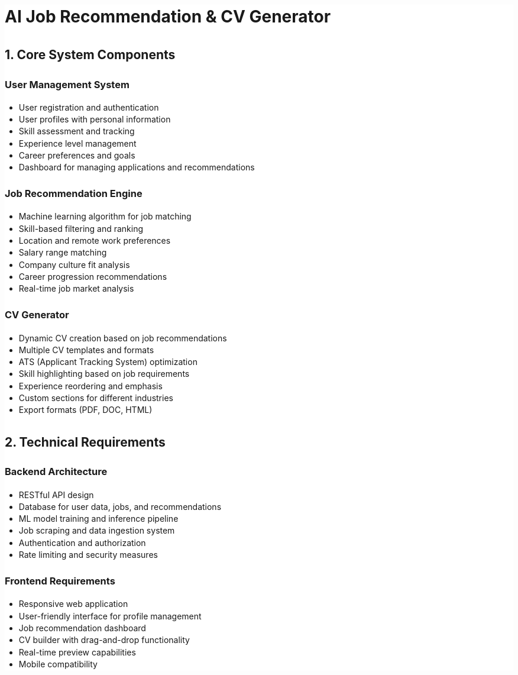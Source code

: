 # AI Job Recommendation & CV Generator

## 1. Core System Components

### User Management System
- User registration and authentication
- User profiles with personal information
- Skill assessment and tracking
- Experience level management
- Career preferences and goals
- Dashboard for managing applications and recommendations

### Job Recommendation Engine
- Machine learning algorithm for job matching
- Skill-based filtering and ranking
- Location and remote work preferences
- Salary range matching
- Company culture fit analysis
- Career progression recommendations
- Real-time job market analysis

### CV Generator
- Dynamic CV creation based on job recommendations
- Multiple CV templates and formats
- ATS (Applicant Tracking System) optimization
- Skill highlighting based on job requirements
- Experience reordering and emphasis
- Custom sections for different industries
- Export formats (PDF, DOC, HTML)

## 2. Technical Requirements

### Backend Architecture
- RESTful API design
- Database for user data, jobs, and recommendations
- ML model training and inference pipeline
- Job scraping and data ingestion system
- Authentication and authorization
- Rate limiting and security measures

### Frontend Requirements
- Responsive web application
- User-friendly interface for profile management
- Job recommendation dashboard
- CV builder with drag-and-drop functionality
- Real-time preview capabilities
- Mobile compatibility
